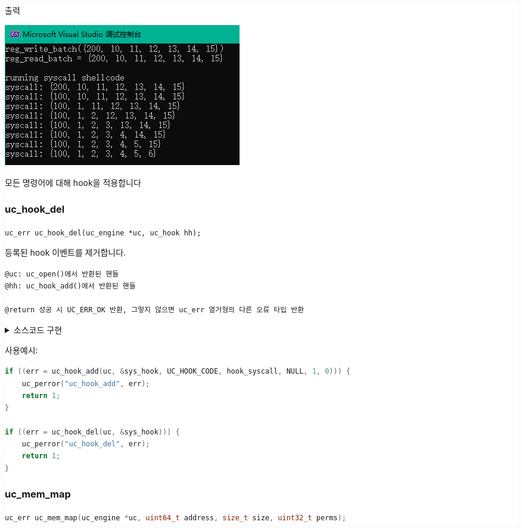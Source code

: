 출력

![image.png](API_Doc_Pic/1_19.png)

모든 명령어에 대해 hook을 적용합니다



### uc_hook_del

```
uc_err uc_hook_del(uc_engine *uc, uc_hook hh);
```

등록된 hook 이벤트를 제거합니다.
```
@uc: uc_open()에서 반환된 핸들
@hh: uc_hook_add()에서 반환된 핸들

@return 성공 시 UC_ERR_OK 반환, 그렇지 않으면 uc_err 열거형의 다른 오류 타입 반환
```


<details><summary> 소스코드 구현 </summary></details>

사용예시:

```cpp
if ((err = uc_hook_add(uc, &sys_hook, UC_HOOK_CODE, hook_syscall, NULL, 1, 0))) {
    uc_perror("uc_hook_add", err);
    return 1;
}

if ((err = uc_hook_del(uc, &sys_hook))) {
    uc_perror("uc_hook_del", err);
    return 1;
}
```



### uc_mem_map

```c
uc_err uc_mem_map(uc_engine *uc, uint64_t address, size_t size, uint32_t perms);
```
